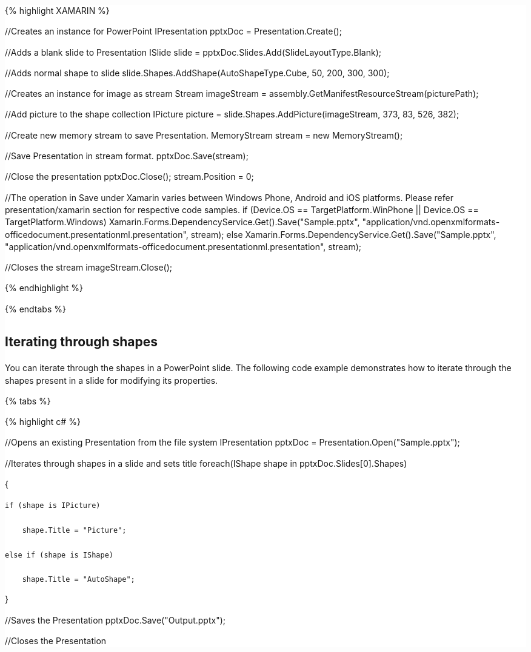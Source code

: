 {% highlight XAMARIN %}

//Creates an instance for PowerPoint
IPresentation pptxDoc = Presentation.Create();

//Adds a blank slide to Presentation
ISlide slide = pptxDoc.Slides.Add(SlideLayoutType.Blank); 

//Adds normal shape to slide
slide.Shapes.AddShape(AutoShapeType.Cube, 50, 200, 300, 300);          

//Creates an instance for image as stream
Stream imageStream = assembly.GetManifestResourceStream(picturePath);

//Add picture to the shape collection
IPicture picture = slide.Shapes.AddPicture(imageStream, 373, 83, 526, 382);            

//Create new memory stream to save Presentation.
MemoryStream stream = new MemoryStream();

//Save Presentation in stream format.
pptxDoc.Save(stream);

//Close the presentation
pptxDoc.Close();
stream.Position = 0;

//The operation in Save under Xamarin varies between Windows Phone, Android and iOS platforms. Please refer presentation/xamarin section for respective code samples.
if (Device.OS == TargetPlatform.WinPhone || Device.OS == TargetPlatform.Windows)
    Xamarin.Forms.DependencyService.Get<ISaveWindowsPhone>().Save("Sample.pptx", "application/vnd.openxmlformats-officedocument.presentationml.presentation", stream);
else
    Xamarin.Forms.DependencyService.Get<ISave>().Save("Sample.pptx", "application/vnd.openxmlformats-officedocument.presentationml.presentation", stream);

//Closes the stream
imageStream.Close();

{% endhighlight %}

{% endtabs %}

## Iterating through shapes

You can iterate through the shapes in a PowerPoint slide. The following code example demonstrates how to iterate through the shapes present in a slide for modifying its properties.

{% tabs %}

{% highlight c# %}

//Opens an existing Presentation from the file system
IPresentation pptxDoc = Presentation.Open("Sample.pptx");

//Iterates through shapes in a slide and sets title
foreach(IShape shape in pptxDoc.Slides[0].Shapes)

{

	if (shape is IPicture)

		shape.Title = "Picture";

	else if (shape is IShape)

		shape.Title = "AutoShape";

}

//Saves the Presentation
pptxDoc.Save("Output.pptx");

//Closes the Presentation